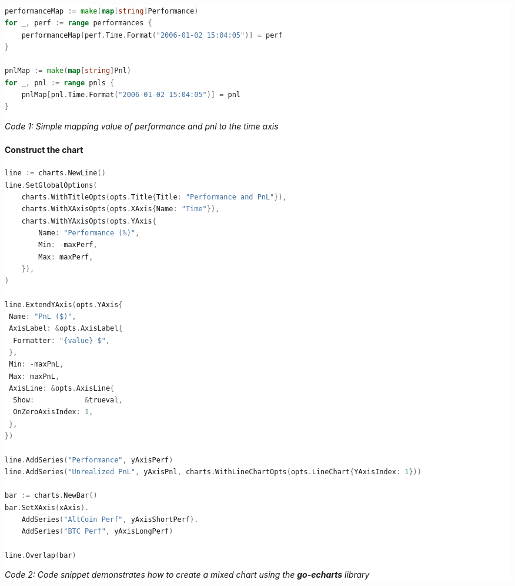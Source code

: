 ```go
performanceMap := make(map[string]Performance)
for _, perf := range performances {
    performanceMap[perf.Time.Format("2006-01-02 15:04:05")] = perf
}

pnlMap := make(map[string]Pnl)
for _, pnl := range pnls {
    pnlMap[pnl.Time.Format("2006-01-02 15:04:05")] = pnl
}
```

_Code 1: Simple mapping value of performance and pnl to the time axis_

#### Construct the chart

```go
line := charts.NewLine()
line.SetGlobalOptions(
    charts.WithTitleOpts(opts.Title{Title: "Performance and PnL"}),
    charts.WithXAxisOpts(opts.XAxis{Name: "Time"}),
    charts.WithYAxisOpts(opts.YAxis{
        Name: "Performance (%)",
        Min: -maxPerf,
        Max: maxPerf,
    }),
)

line.ExtendYAxis(opts.YAxis{
 Name: "PnL ($)",
 AxisLabel: &opts.AxisLabel{
  Formatter: "{value} $",
 },
 Min: -maxPnL,
 Max: maxPnL,
 AxisLine: &opts.AxisLine{
  Show:            &trueval,
  OnZeroAxisIndex: 1,
 },
})

line.AddSeries("Performance", yAxisPerf)
line.AddSeries("Unrealized PnL", yAxisPnl, charts.WithLineChartOpts(opts.LineChart{YAxisIndex: 1}))

bar := charts.NewBar()
bar.SetXAxis(xAxis).
    AddSeries("AltCoin Perf", yAxisShortPerf).
    AddSeries("BTC Perf", yAxisLongPerf)

line.Overlap(bar)
```

_Code 2: Code snippet demonstrates how to create a mixed chart using the **go-echarts** library_
